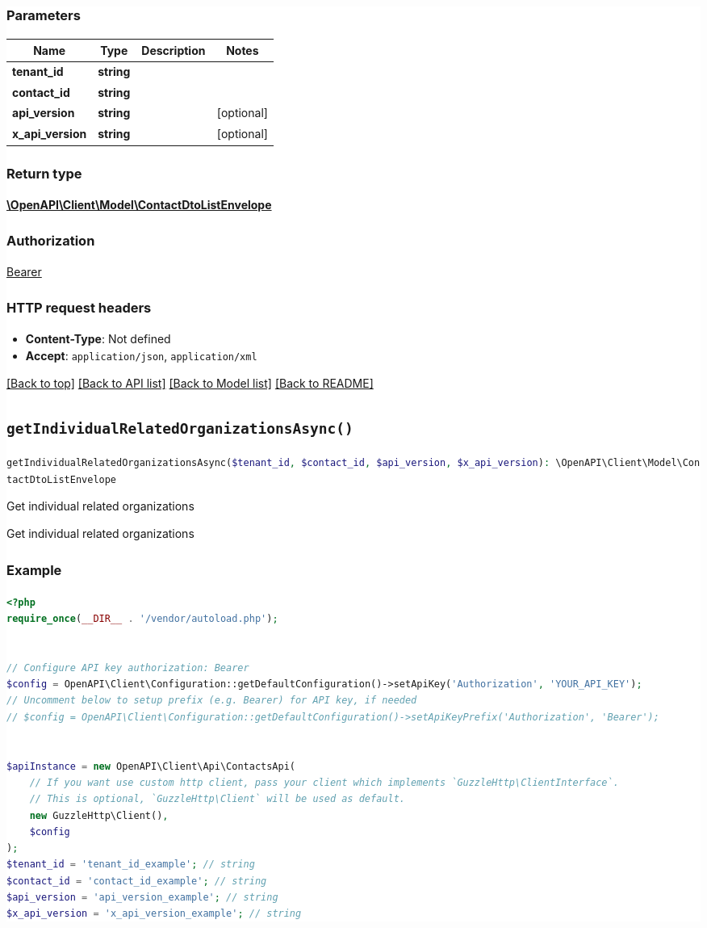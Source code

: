 ### Parameters

| Name | Type | Description  | Notes |
| ------------- | ------------- | ------------- | ------------- |
| **tenant_id** | **string**|  | |
| **contact_id** | **string**|  | |
| **api_version** | **string**|  | [optional] |
| **x_api_version** | **string**|  | [optional] |

### Return type

[**\OpenAPI\Client\Model\ContactDtoListEnvelope**](../Model/ContactDtoListEnvelope.md)

### Authorization

[Bearer](../../README.md#Bearer)

### HTTP request headers

- **Content-Type**: Not defined
- **Accept**: `application/json`, `application/xml`

[[Back to top]](#) [[Back to API list]](../../README.md#endpoints)
[[Back to Model list]](../../README.md#models)
[[Back to README]](../../README.md)

## `getIndividualRelatedOrganizationsAsync()`

```php
getIndividualRelatedOrganizationsAsync($tenant_id, $contact_id, $api_version, $x_api_version): \OpenAPI\Client\Model\ContactDtoListEnvelope
```

Get individual related organizations

Get individual related organizations

### Example

```php
<?php
require_once(__DIR__ . '/vendor/autoload.php');


// Configure API key authorization: Bearer
$config = OpenAPI\Client\Configuration::getDefaultConfiguration()->setApiKey('Authorization', 'YOUR_API_KEY');
// Uncomment below to setup prefix (e.g. Bearer) for API key, if needed
// $config = OpenAPI\Client\Configuration::getDefaultConfiguration()->setApiKeyPrefix('Authorization', 'Bearer');


$apiInstance = new OpenAPI\Client\Api\ContactsApi(
    // If you want use custom http client, pass your client which implements `GuzzleHttp\ClientInterface`.
    // This is optional, `GuzzleHttp\Client` will be used as default.
    new GuzzleHttp\Client(),
    $config
);
$tenant_id = 'tenant_id_example'; // string
$contact_id = 'contact_id_example'; // string
$api_version = 'api_version_example'; // string
$x_api_version = 'x_api_version_example'; // string
```